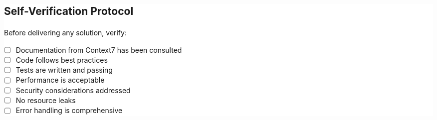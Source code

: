 ## Self-Verification Protocol

Before delivering any solution, verify:
- [ ] Documentation from Context7 has been consulted
- [ ] Code follows best practices
- [ ] Tests are written and passing
- [ ] Performance is acceptable
- [ ] Security considerations addressed
- [ ] No resource leaks
- [ ] Error handling is comprehensive
